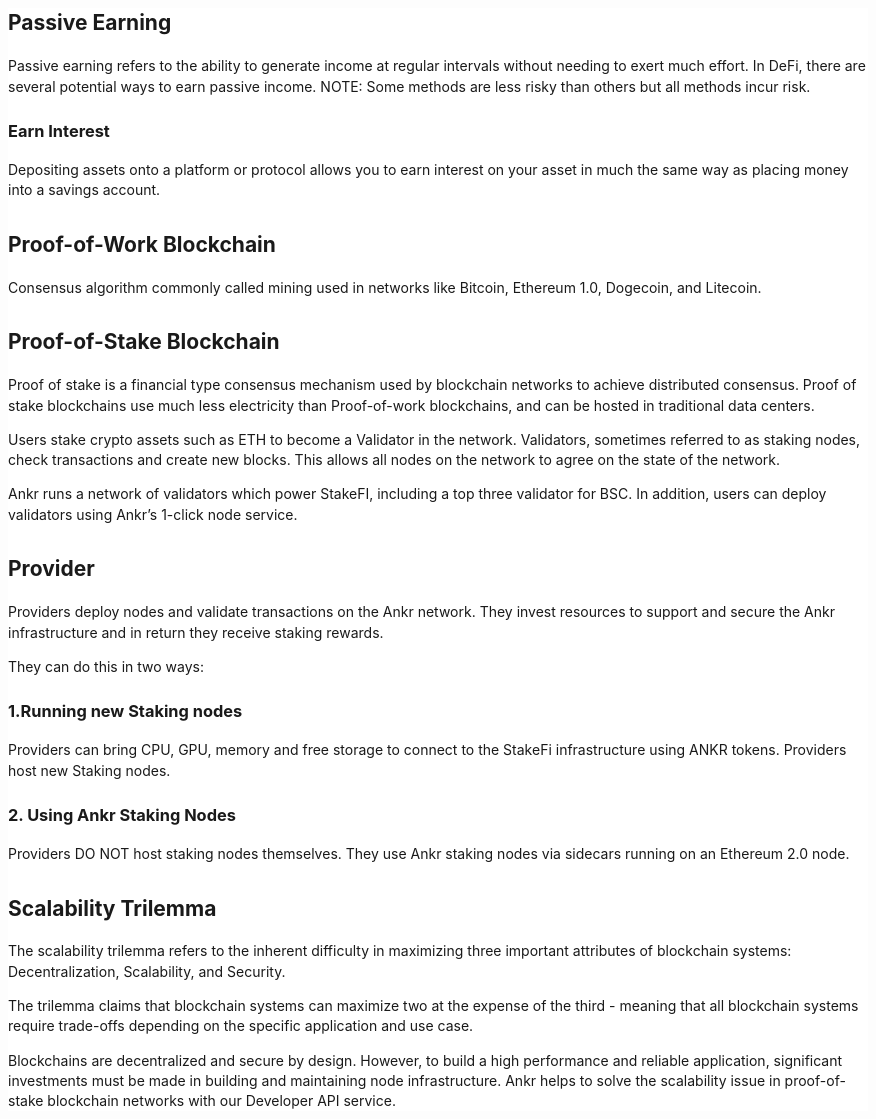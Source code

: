 ## Passive Earning
Passive earning refers to the ability to generate income at regular intervals without needing to exert much effort. In DeFi, there are several potential ways to earn passive income. NOTE: Some methods are less risky than others but all methods incur risk.

### Earn Interest

Depositing assets onto a platform or protocol allows you to earn interest on your asset in much the same way as placing money into a savings account.
​
## Proof-of-Work Blockchain
Consensus algorithm commonly called mining used in networks like Bitcoin, Ethereum 1.0, Dogecoin, and Litecoin.

## Proof-of-Stake Blockchain
Proof of stake is a financial type consensus mechanism used by blockchain networks to achieve distributed consensus. Proof of stake blockchains use much less electricity than Proof-of-work blockchains, and can be hosted in traditional data centers.

Users stake crypto assets such as ETH to become a Validator in the network. Validators, sometimes referred to as staking nodes, check transactions and create new blocks. This allows all nodes on the network to agree on the state of the network.

Ankr runs a network of validators which power StakeFI, including a top three validator for BSC. In addition, users can deploy validators using Ankr’s 1-click node service.

## Provider
Providers deploy nodes and validate transactions on the Ankr network. They invest resources to support and secure the Ankr infrastructure and in return they receive staking rewards.

They can do this in two ways:

### 1.Running new Staking nodes

Providers can bring CPU, GPU, memory and free storage to connect to the StakeFi infrastructure using ANKR tokens. Providers host new Staking nodes.

### 2. Using Ankr Staking Nodes

Providers DO NOT host staking nodes themselves. They use Ankr staking nodes via sidecars running on an Ethereum 2.0 node.

## Scalability Trilemma
The scalability trilemma refers to the inherent difficulty in maximizing three important attributes of blockchain systems: Decentralization, Scalability, and Security.

The trilemma claims that blockchain systems can maximize two at the expense of the third - meaning that all blockchain systems require trade-offs depending on the specific application and use case.

Blockchains are decentralized and secure by design. However, to build a high performance and reliable application, significant investments must be made in building and maintaining node infrastructure. Ankr helps to solve the scalability issue in proof-of-stake blockchain networks with our Developer API service.
